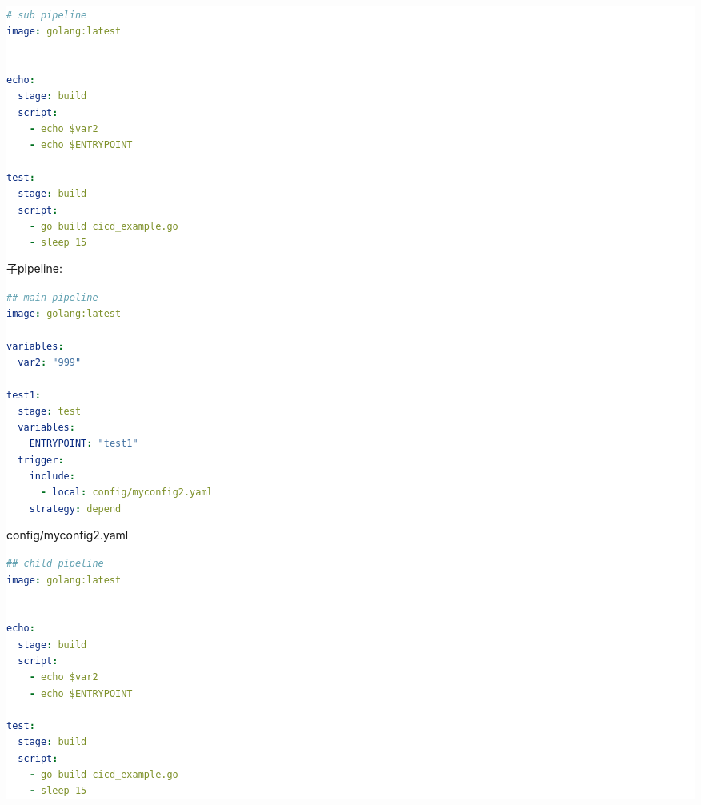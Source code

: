 ```yaml
# sub pipeline
image: golang:latest


echo:
  stage: build
  script:
    - echo $var2
    - echo $ENTRYPOINT

test:
  stage: build
  script:
    - go build cicd_example.go
    - sleep 15

```

子pipeline: 

```yaml
## main pipeline
image: golang:latest

variables:
  var2: "999"

test1:
  stage: test
  variables:
    ENTRYPOINT: "test1"
  trigger:
    include:
      - local: config/myconfig2.yaml
    strategy: depend
```


config/myconfig2.yaml
```yaml
## child pipeline
image: golang:latest


echo:
  stage: build
  script:
    - echo $var2
    - echo $ENTRYPOINT

test:
  stage: build
  script:
    - go build cicd_example.go
    - sleep 15
```
